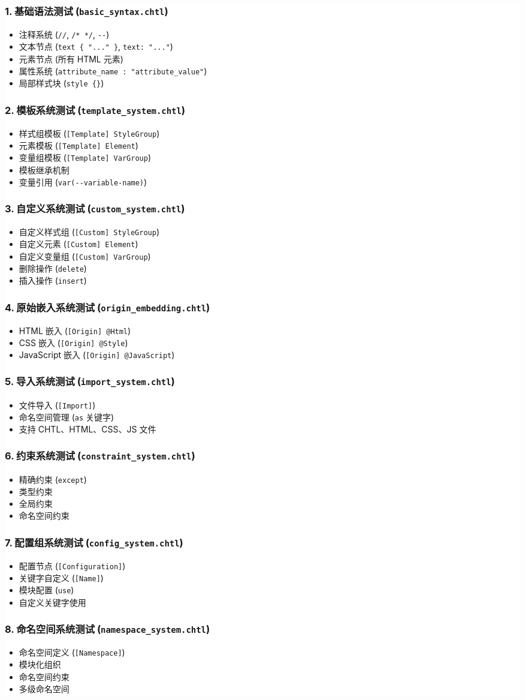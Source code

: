 ### 1. 基础语法测试 (`basic_syntax.chtl`)
- 注释系统 (`//`, `/* */`, `--`)
- 文本节点 (`text { "..." }`, `text: "..."`)
- 元素节点 (所有 HTML 元素)
- 属性系统 (`attribute_name : "attribute_value"`)
- 局部样式块 (`style {}`)

### 2. 模板系统测试 (`template_system.chtl`)
- 样式组模板 (`[Template] StyleGroup`)
- 元素模板 (`[Template] Element`)
- 变量组模板 (`[Template] VarGroup`)
- 模板继承机制
- 变量引用 (`var(--variable-name)`)

### 3. 自定义系统测试 (`custom_system.chtl`)
- 自定义样式组 (`[Custom] StyleGroup`)
- 自定义元素 (`[Custom] Element`)
- 自定义变量组 (`[Custom] VarGroup`)
- 删除操作 (`delete`)
- 插入操作 (`insert`)

### 4. 原始嵌入系统测试 (`origin_embedding.chtl`)
- HTML 嵌入 (`[Origin] @Html`)
- CSS 嵌入 (`[Origin] @Style`)
- JavaScript 嵌入 (`[Origin] @JavaScript`)

### 5. 导入系统测试 (`import_system.chtl`)
- 文件导入 (`[Import]`)
- 命名空间管理 (`as` 关键字)
- 支持 CHTL、HTML、CSS、JS 文件

### 6. 约束系统测试 (`constraint_system.chtl`)
- 精确约束 (`except`)
- 类型约束
- 全局约束
- 命名空间约束

### 7. 配置组系统测试 (`config_system.chtl`)
- 配置节点 (`[Configuration]`)
- 关键字自定义 (`[Name]`)
- 模块配置 (`use`)
- 自定义关键字使用

### 8. 命名空间系统测试 (`namespace_system.chtl`)
- 命名空间定义 (`[Namespace]`)
- 模块化组织
- 命名空间约束
- 多级命名空间
